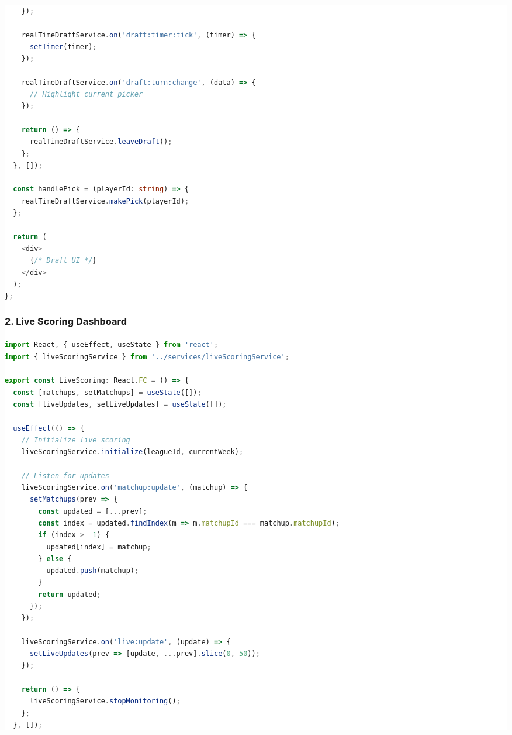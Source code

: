 ```typescript
    });

    realTimeDraftService.on('draft:timer:tick', (timer) => {
      setTimer(timer);
    });

    realTimeDraftService.on('draft:turn:change', (data) => {
      // Highlight current picker
    });

    return () => {
      realTimeDraftService.leaveDraft();
    };
  }, []);

  const handlePick = (playerId: string) => {
    realTimeDraftService.makePick(playerId);
  };

  return (
    <div>
      {/* Draft UI */}
    </div>
  );
};
```

### 2. Live Scoring Dashboard
```typescript
import React, { useEffect, useState } from 'react';
import { liveScoringService } from '../services/liveScoringService';

export const LiveScoring: React.FC = () => {
  const [matchups, setMatchups] = useState([]);
  const [liveUpdates, setLiveUpdates] = useState([]);

  useEffect(() => {
    // Initialize live scoring
    liveScoringService.initialize(leagueId, currentWeek);

    // Listen for updates
    liveScoringService.on('matchup:update', (matchup) => {
      setMatchups(prev => {
        const updated = [...prev];
        const index = updated.findIndex(m => m.matchupId === matchup.matchupId);
        if (index > -1) {
          updated[index] = matchup;
        } else {
          updated.push(matchup);
        }
        return updated;
      });
    });

    liveScoringService.on('live:update', (update) => {
      setLiveUpdates(prev => [update, ...prev].slice(0, 50));
    });

    return () => {
      liveScoringService.stopMonitoring();
    };
  }, []);

```